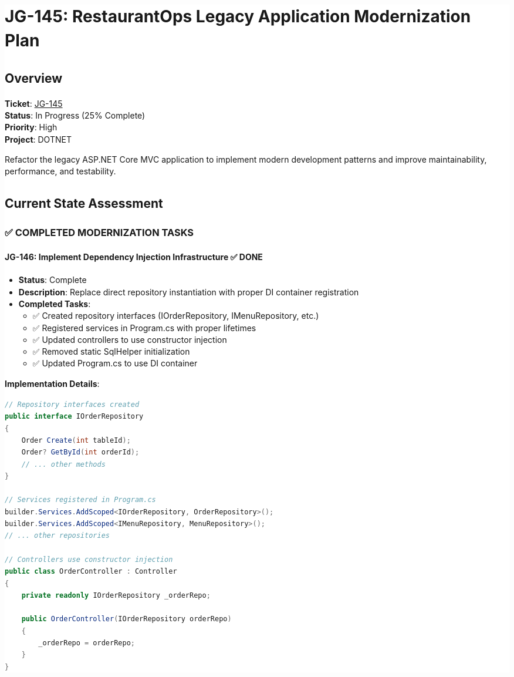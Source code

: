 # JG-145: RestaurantOps Legacy Application Modernization Plan

## Overview

**Ticket**: [JG-145](https://linear.app/jg-org/issue/JG-145/modernize-restaurantops-legacy-application)  
**Status**: In Progress (25% Complete)  
**Priority**: High  
**Project**: DOTNET  

Refactor the legacy ASP.NET Core MVC application to implement modern development patterns and improve maintainability, performance, and testability.

## Current State Assessment

### ✅ **COMPLETED MODERNIZATION TASKS**

#### JG-146: Implement Dependency Injection Infrastructure ✅ **DONE**
- **Status**: Complete
- **Description**: Replace direct repository instantiation with proper DI container registration
- **Completed Tasks**:
  - ✅ Created repository interfaces (IOrderRepository, IMenuRepository, etc.)
  - ✅ Registered services in Program.cs with proper lifetimes
  - ✅ Updated controllers to use constructor injection
  - ✅ Removed static SqlHelper initialization
  - ✅ Updated Program.cs to use DI container

**Implementation Details**:
```csharp
// Repository interfaces created
public interface IOrderRepository
{
    Order Create(int tableId);
    Order? GetById(int orderId);
    // ... other methods
}

// Services registered in Program.cs
builder.Services.AddScoped<IOrderRepository, OrderRepository>();
builder.Services.AddScoped<IMenuRepository, MenuRepository>();
// ... other repositories

// Controllers use constructor injection
public class OrderController : Controller
{
    private readonly IOrderRepository _orderRepo;
    
    public OrderController(IOrderRepository orderRepo)
    {
        _orderRepo = orderRepo;
    }
}
```
